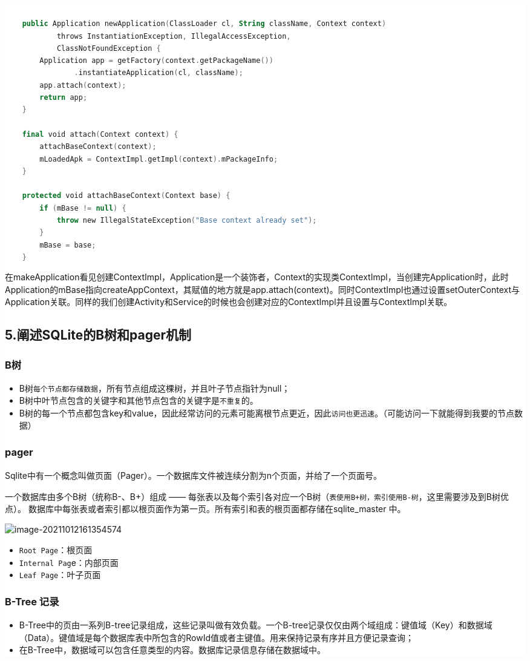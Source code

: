 ```kotlin
 
    public Application newApplication(ClassLoader cl, String className, Context context)
            throws InstantiationException, IllegalAccessException, 
            ClassNotFoundException {
        Application app = getFactory(context.getPackageName())
                .instantiateApplication(cl, className);
        app.attach(context);
        return app;
    }
 
    final void attach(Context context) {
        attachBaseContext(context);
        mLoadedApk = ContextImpl.getImpl(context).mPackageInfo;
    }
 
    protected void attachBaseContext(Context base) {
        if (mBase != null) {
            throw new IllegalStateException("Base context already set");
        }
        mBase = base;
    }
```



在makeApplication看见创建ContextImpl，Application是一个装饰者，Context的实现类ContextImpl，当创建完Application时，此时Application的mBase指向createAppContext，其赋值的地方就是app.attach(context)。同时ContextImpl也通过设置setOuterContext与Application关联。同样的我们创建Activity和Service的时候也会创建对应的ContextImpl并且设置与ContextImpl关联。

## 5.阐述SQLite的B树和pager机制

### B树

- B树`每个节点都存储数据`，所有节点组成这棵树，并且叶子节点指针为null；
- B树中叶节点包含的关键字和其他节点包含的关键字是`不重复`的。
- B树的每一个节点都包含key和value，因此经常访问的元素可能离根节点更近，因此`访问也更迅速`。（可能访问一下就能得到我要的节点数据）

### pager

Sqlite中有一个概念叫做页面（Pager）。一个数据库文件被连续分割为n个页面，并给了一个页面号。

一个数据库由多个B树（统称B-、B+）组成 —— 每张表以及每个索引各对应一个B树（`表使用B+树，索引使用B-树`，这里需要涉及到B树优点）。
数据库中每张表或者索引都以根页面作为第一页。所有索引和表的根页面都存储在sqlite_master 中。

![image-20211012161354574](http://hz-picbed-xxh.oss-cn-hangzhou.aliyuncs.com/img-bed/image-20211012161354574.png)

- `Root Page`：根页面
- `Internal Pag`e：内部页面
- `Leaf Page`：叶子页面

### B-Tree 记录

* B-Tree中的页由一系列B-tree记录组成，这些记录叫做有效负载。一个B-tree记录仅仅由两个域组成：键值域（Key）和数据域（Data）。键值域是每个数据库表中所包含的RowId值或者主键值。用来保持记录有序并且方便记录查询；
* 在B-Tree中，数据域可以包含任意类型的内容。数据库记录信息存储在数据域中。
